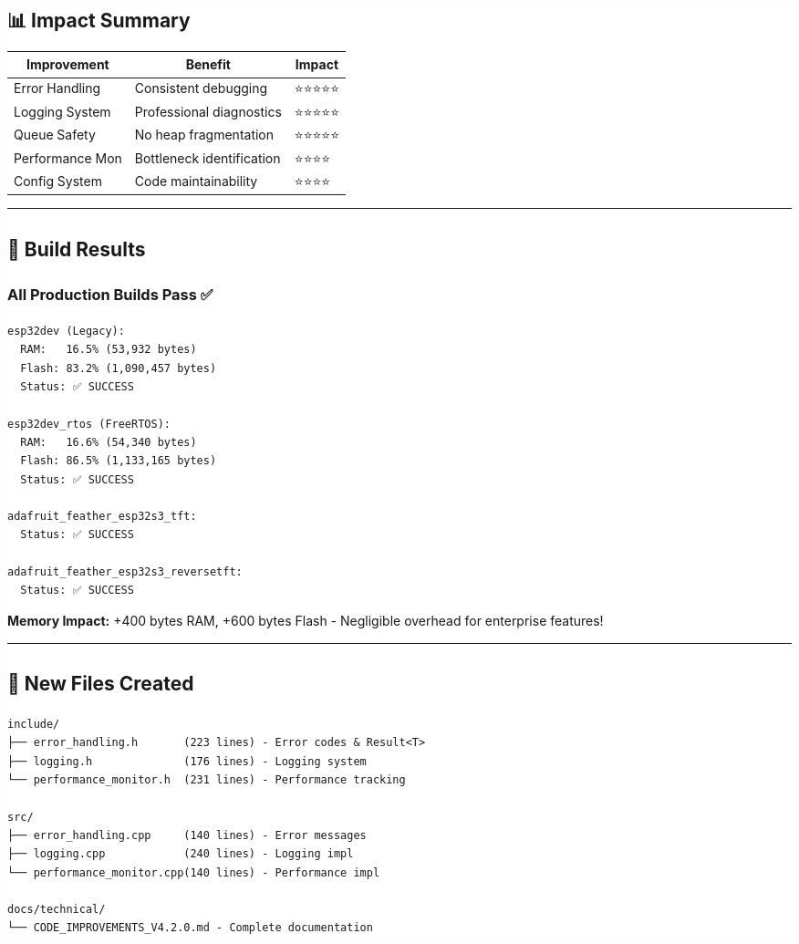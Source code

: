 
## 📊 Impact Summary

| Improvement | Benefit | Impact |
|-------------|---------|--------|
| Error Handling | Consistent debugging | ⭐⭐⭐⭐⭐ |
| Logging System | Professional diagnostics | ⭐⭐⭐⭐⭐ |
| Queue Safety | No heap fragmentation | ⭐⭐⭐⭐⭐ |
| Performance Mon | Bottleneck identification | ⭐⭐⭐⭐ |
| Config System | Code maintainability | ⭐⭐⭐⭐ |

---

## 🔬 Build Results

### All Production Builds Pass ✅

```
esp32dev (Legacy):
  RAM:   16.5% (53,932 bytes)
  Flash: 83.2% (1,090,457 bytes)
  Status: ✅ SUCCESS

esp32dev_rtos (FreeRTOS):
  RAM:   16.6% (54,340 bytes)
  Flash: 86.5% (1,133,165 bytes)
  Status: ✅ SUCCESS

adafruit_feather_esp32s3_tft:
  Status: ✅ SUCCESS
  
adafruit_feather_esp32s3_reversetft:
  Status: ✅ SUCCESS
```

**Memory Impact:** +400 bytes RAM, +600 bytes Flash - Negligible overhead for enterprise features!

---

## 📁 New Files Created

```
include/
├── error_handling.h       (223 lines) - Error codes & Result<T>
├── logging.h              (176 lines) - Logging system
└── performance_monitor.h  (231 lines) - Performance tracking

src/
├── error_handling.cpp     (140 lines) - Error messages
├── logging.cpp            (240 lines) - Logging impl
└── performance_monitor.cpp(140 lines) - Performance impl

docs/technical/
└── CODE_IMPROVEMENTS_V4.2.0.md - Complete documentation
```
